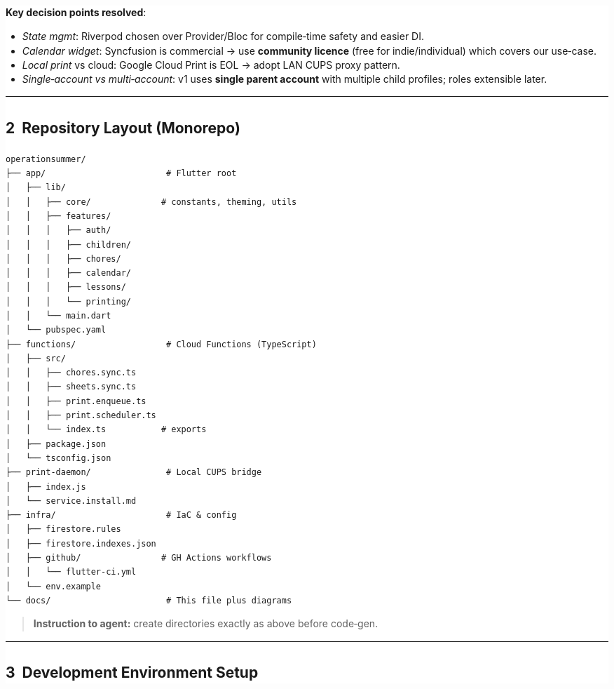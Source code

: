 **Key decision points resolved**:

* *State mgmt*: Riverpod chosen over Provider/Bloc for compile‑time safety and easier DI.
* *Calendar widget*: Syncfusion is commercial → use **community licence** (free for indie/individual) which covers our use‑case.
* *Local print* vs cloud: Google Cloud Print is EOL → adopt LAN CUPS proxy pattern.
* *Single‑account vs multi‑account*: v1 uses **single parent account** with multiple child profiles; roles extensible later.

---

## 2  Repository Layout (Monorepo)

```
operationsummer/
├── app/                        # Flutter root
│   ├── lib/
│   │   ├── core/              # constants, theming, utils
│   │   ├── features/
│   │   │   ├── auth/
│   │   │   ├── children/
│   │   │   ├── chores/
│   │   │   ├── calendar/
│   │   │   ├── lessons/
│   │   │   └── printing/
│   │   └── main.dart
│   └── pubspec.yaml
├── functions/                  # Cloud Functions (TypeScript)
│   ├── src/
│   │   ├── chores.sync.ts
│   │   ├── sheets.sync.ts
│   │   ├── print.enqueue.ts
│   │   ├── print.scheduler.ts
│   │   └── index.ts           # exports
│   ├── package.json
│   └── tsconfig.json
├── print-daemon/               # Local CUPS bridge
│   ├── index.js
│   └── service.install.md
├── infra/                      # IaC & config
│   ├── firestore.rules
│   ├── firestore.indexes.json
│   ├── github/                # GH Actions workflows
│   │   └── flutter-ci.yml
│   └── env.example
└── docs/                       # This file plus diagrams
```

> **Instruction to agent:** create directories exactly as above before code‑gen.

---

## 3  Development Environment Setup
